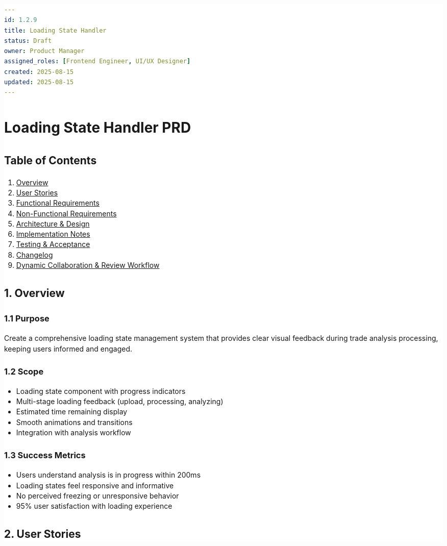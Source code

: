 ```yaml
---
id: 1.2.9
title: Loading State Handler
status: Draft
owner: Product Manager
assigned_roles: [Frontend Engineer, UI/UX Designer]
created: 2025-08-15
updated: 2025-08-15
---
```


# Loading State Handler PRD

## Table of Contents
1. [Overview](#sec-1)
2. [User Stories](#sec-2)
3. [Functional Requirements](#sec-3)
4. [Non-Functional Requirements](#sec-4)
5. [Architecture & Design](#sec-5)
6. [Implementation Notes](#sec-6)
7. [Testing & Acceptance](#sec-7)
8. [Changelog](#sec-8)
9. [Dynamic Collaboration & Review Workflow](#sec-9)

<a id="sec-1"></a>
## 1. Overview

### 1.1 Purpose
Create a comprehensive loading state management system that provides clear visual feedback during trade analysis processing, keeping users informed and engaged.

### 1.2 Scope
- Loading state component with progress indicators
- Multi-stage loading feedback (upload, processing, analyzing)
- Estimated time remaining display
- Smooth animations and transitions
- Integration with analysis workflow

### 1.3 Success Metrics
- Users understand analysis is in progress within 200ms
- Loading states feel responsive and informative
- No perceived freezing or unresponsive behavior
- 95% user satisfaction with loading experience

<a id="sec-2"></a>
## 2. User Stories
